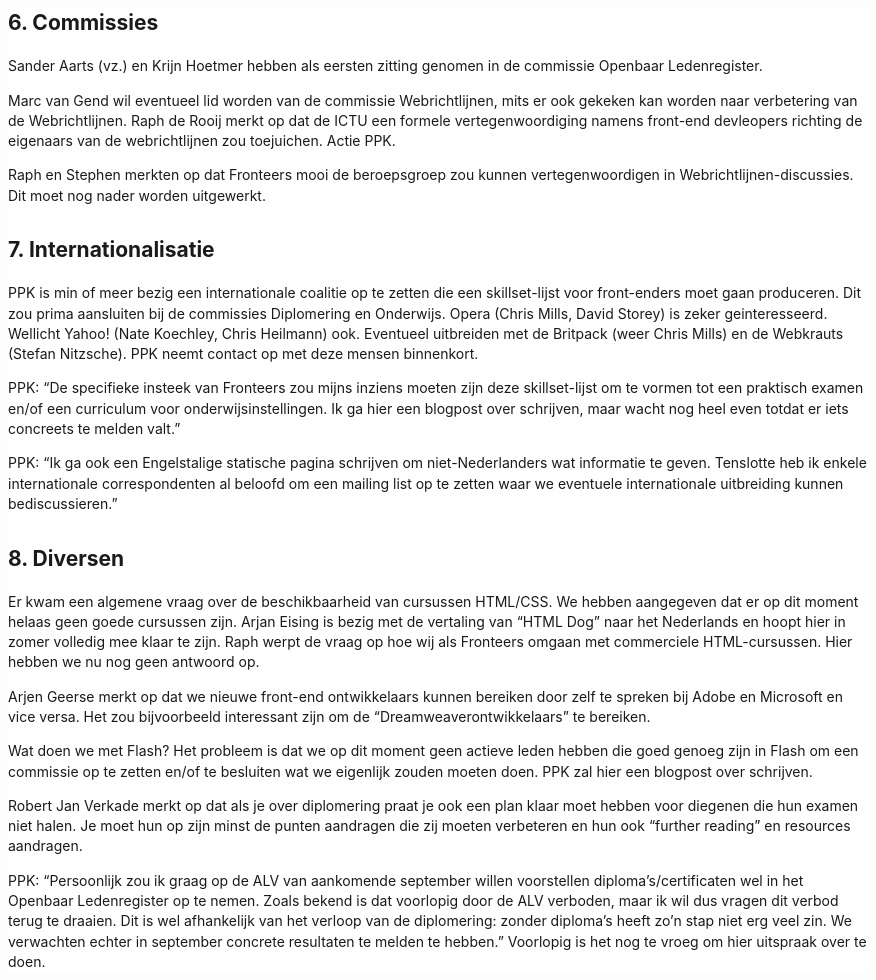 ## 6. Commissies

Sander Aarts (vz.) en Krijn Hoetmer hebben als eersten zitting genomen in de commissie Openbaar Ledenregister.

Marc van Gend wil eventueel lid worden van de commissie Webrichtlijnen, mits er ook gekeken kan worden naar verbetering van de Webrichtlijnen. Raph de Rooij merkt op dat de ICTU een formele vertegenwoordiging namens front-end devleopers richting de eigenaars van de webrichtlijnen zou toejuichen. Actie PPK.

Raph en Stephen merkten op dat Fronteers mooi de beroepsgroep zou kunnen vertegenwoordigen in Webrichtlijnen-discussies. Dit moet nog nader worden uitgewerkt.

## 7. Internationalisatie

PPK is min of meer bezig een internationale coalitie op te zetten die een skillset-lijst voor front-enders moet gaan produceren. Dit zou prima aansluiten bij de commissies Diplomering en Onderwijs. Opera (Chris Mills, David Storey) is zeker geinteresseerd. Wellicht Yahoo! (Nate Koechley, Chris Heilmann) ook. Eventueel uitbreiden met de Britpack (weer Chris Mills) en de Webkrauts (Stefan Nitzsche). PPK neemt contact op met deze mensen binnenkort.

PPK: “De specifieke insteek van Fronteers zou mijns inziens moeten zijn deze skillset-lijst om te vormen tot een praktisch examen en/of een curriculum voor onderwijsinstellingen. Ik ga hier een blogpost over schrijven, maar wacht nog heel even totdat er iets concreets te melden valt.”

PPK: “Ik ga ook een Engelstalige statische pagina schrijven om niet-Nederlanders wat informatie te geven. Tenslotte heb ik enkele internationale correspondenten al beloofd om een mailing list op te zetten waar we eventuele internationale uitbreiding kunnen bediscussieren.”

## 8. Diversen

Er kwam een algemene vraag over de beschikbaarheid van cursussen HTML/CSS. We hebben aangegeven dat er op dit moment helaas geen goede cursussen zijn. Arjan Eising is bezig met de vertaling van “HTML Dog” naar het Nederlands en hoopt hier in zomer volledig mee klaar te zijn. Raph werpt de vraag op hoe wij als Fronteers omgaan met commerciele HTML-cursussen. Hier hebben we nu nog geen antwoord op.

Arjen Geerse merkt op dat we nieuwe front-end ontwikkelaars kunnen bereiken door zelf te spreken bij Adobe en Microsoft en vice versa. Het zou bijvoorbeeld interessant zijn om de “Dreamweaverontwikkelaars” te bereiken.

Wat doen we met Flash? Het probleem is dat we op dit moment geen actieve leden hebben die goed genoeg zijn in Flash om een commissie op te zetten en/of te besluiten wat we eigenlijk zouden moeten doen. PPK zal hier een blogpost over schrijven.

Robert Jan Verkade merkt op dat als je over diplomering praat je ook een plan klaar moet hebben voor diegenen die hun examen niet halen. Je moet hun op zijn minst de punten aandragen die zij moeten verbeteren en hun ook “further reading” en resources aandragen.

PPK: “Persoonlijk zou ik graag op de ALV van aankomende september willen voorstellen diploma’s/certificaten wel in het Openbaar Ledenregister op te nemen. Zoals bekend is dat voorlopig door de ALV verboden, maar ik wil dus vragen dit verbod terug te draaien.
Dit is wel afhankelijk van het verloop van de diplomering: zonder diploma’s heeft zo’n stap niet erg veel zin. We verwachten echter in september concrete resultaten te melden te hebben.” Voorlopig is het nog te vroeg om hier uitspraak over te doen.
